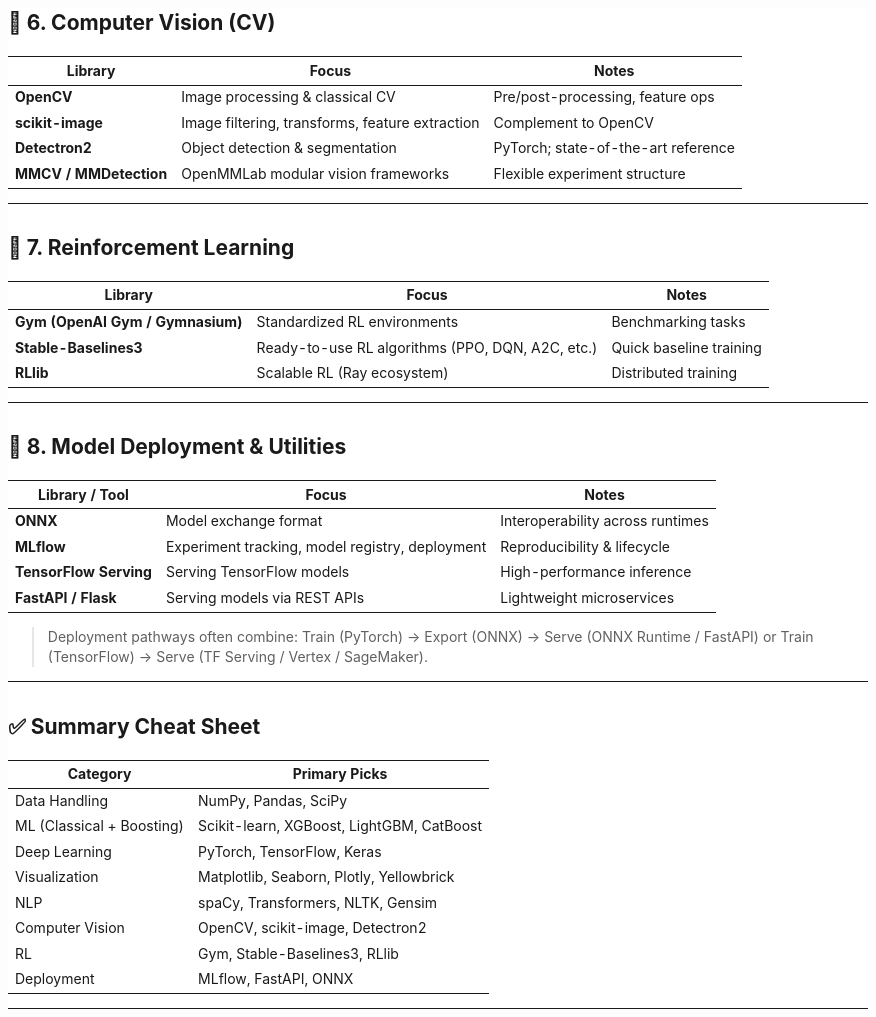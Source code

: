 ## 🔹 6. Computer Vision (CV)
| Library | Focus | Notes |
|---------|-------|-------|
| **OpenCV** | Image processing & classical CV | Pre/post-processing, feature ops |
| **scikit-image** | Image filtering, transforms, feature extraction | Complement to OpenCV |
| **Detectron2** | Object detection & segmentation | PyTorch; state-of-the-art reference |
| **MMCV / MMDetection** | OpenMMLab modular vision frameworks | Flexible experiment structure |

---
## 🔹 7. Reinforcement Learning
| Library | Focus | Notes |
|---------|-------|-------|
| **Gym (OpenAI Gym / Gymnasium)** | Standardized RL environments | Benchmarking tasks |
| **Stable-Baselines3** | Ready-to-use RL algorithms (PPO, DQN, A2C, etc.) | Quick baseline training |
| **RLlib** | Scalable RL (Ray ecosystem) | Distributed training |

---
## 🔹 8. Model Deployment & Utilities
| Library / Tool | Focus | Notes |
|----------------|-------|-------|
| **ONNX** | Model exchange format | Interoperability across runtimes |
| **MLflow** | Experiment tracking, model registry, deployment | Reproducibility & lifecycle |
| **TensorFlow Serving** | Serving TensorFlow models | High-performance inference |
| **FastAPI / Flask** | Serving models via REST APIs | Lightweight microservices |

> Deployment pathways often combine: Train (PyTorch) → Export (ONNX) → Serve (ONNX Runtime / FastAPI) or Train (TensorFlow) → Serve (TF Serving / Vertex / SageMaker).

---
## ✅ Summary Cheat Sheet
| Category | Primary Picks |
|----------|---------------|
| Data Handling | NumPy, Pandas, SciPy |
| ML (Classical + Boosting) | Scikit-learn, XGBoost, LightGBM, CatBoost |
| Deep Learning | PyTorch, TensorFlow, Keras |
| Visualization | Matplotlib, Seaborn, Plotly, Yellowbrick |
| NLP | spaCy, Transformers, NLTK, Gensim |
| Computer Vision | OpenCV, scikit-image, Detectron2 |
| RL | Gym, Stable-Baselines3, RLlib |
| Deployment | MLflow, FastAPI, ONNX |

---